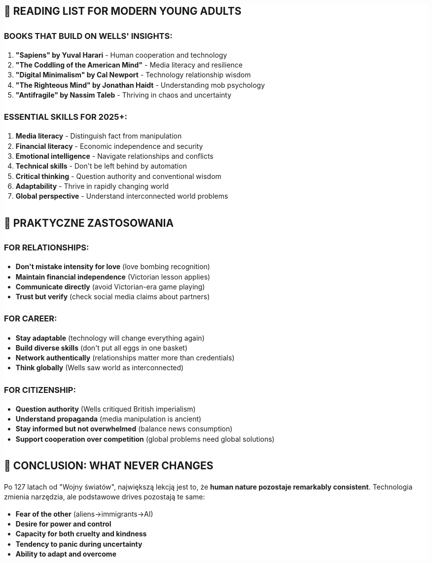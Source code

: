 ## 📖 READING LIST FOR MODERN YOUNG ADULTS

### BOOKS THAT BUILD ON WELLS' INSIGHTS:
1. **"Sapiens" by Yuval Harari** - Human cooperation and technology
2. **"The Coddling of the American Mind"** - Media literacy and resilience
3. **"Digital Minimalism" by Cal Newport** - Technology relationship wisdom
4. **"The Righteous Mind" by Jonathan Haidt** - Understanding mob psychology
5. **"Antifragile" by Nassim Taleb** - Thriving in chaos and uncertainty

### ESSENTIAL SKILLS FOR 2025+:
1. **Media literacy** - Distinguish fact from manipulation
2. **Financial literacy** - Economic independence and security
3. **Emotional intelligence** - Navigate relationships and conflicts
4. **Technical skills** - Don't be left behind by automation
5. **Critical thinking** - Question authority and conventional wisdom
6. **Adaptability** - Thrive in rapidly changing world
7. **Global perspective** - Understand interconnected world problems

## 🎯 PRAKTYCZNE ZASTOSOWANIA

### FOR RELATIONSHIPS:
- **Don't mistake intensity for love** (love bombing recognition)
- **Maintain financial independence** (Victorian lesson applies)
- **Communicate directly** (avoid Victorian-era game playing)
- **Trust but verify** (check social media claims about partners)

### FOR CAREER:
- **Stay adaptable** (technology will change everything again)
- **Build diverse skills** (don't put all eggs in one basket)
- **Network authentically** (relationships matter more than credentials)
- **Think globally** (Wells saw world as interconnected)

### FOR CITIZENSHIP:
- **Question authority** (Wells critiqued British imperialism)
- **Understand propaganda** (media manipulation is ancient)
- **Stay informed but not overwhelmed** (balance news consumption)
- **Support cooperation over competition** (global problems need global solutions)

## 🏁 CONCLUSION: WHAT NEVER CHANGES

Po 127 latach od "Wojny światów", największą lekcją jest to, że **human nature pozostaje remarkably consistent**. Technologia zmienia narzędzia, ale podstawowe drives pozostają te same:

- **Fear of the other** (aliens→immigrants→AI)
- **Desire for power and control** 
- **Capacity for both cruelty and kindness**
- **Tendency to panic during uncertainty**
- **Ability to adapt and overcome**
